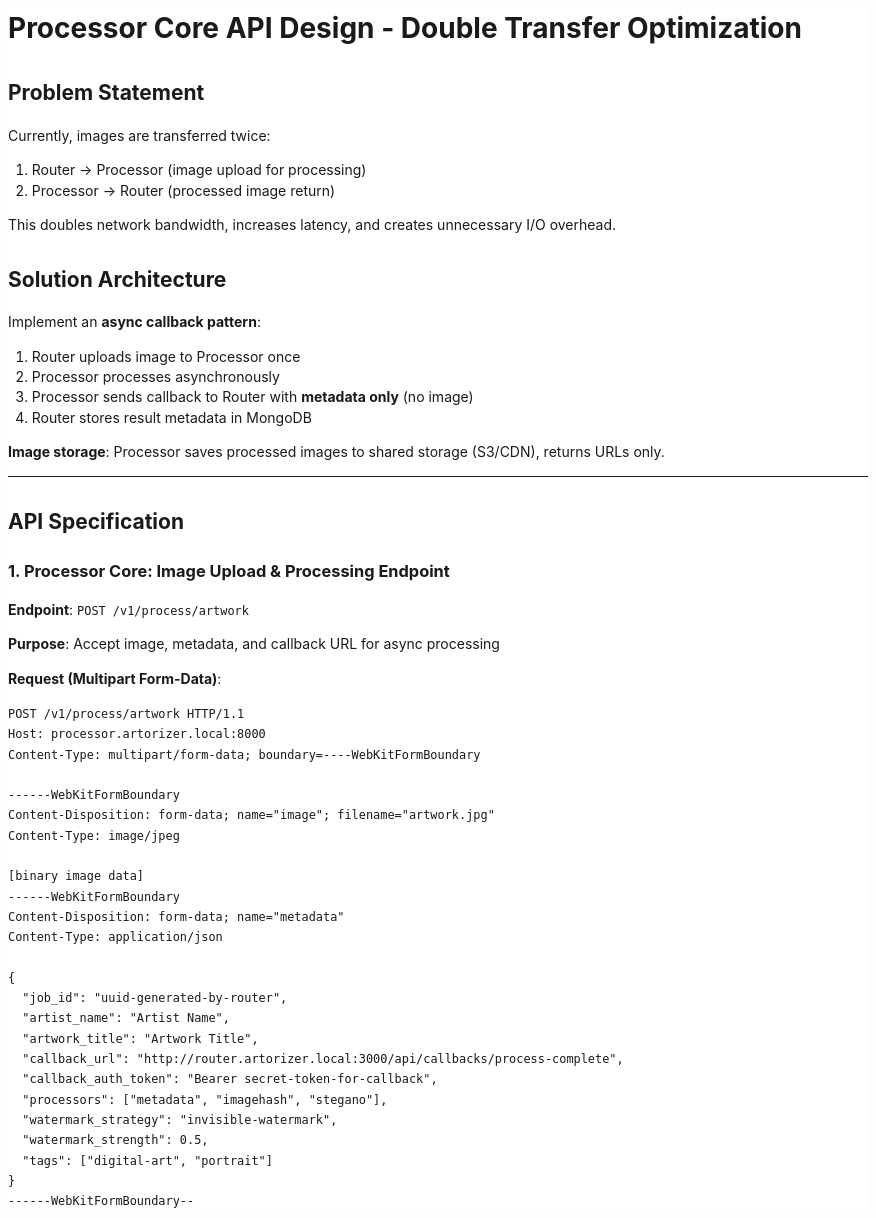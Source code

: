 # Processor Core API Design - Double Transfer Optimization

## Problem Statement
Currently, images are transferred twice:
1. Router → Processor (image upload for processing)
2. Processor → Router (processed image return)

This doubles network bandwidth, increases latency, and creates unnecessary I/O overhead.

## Solution Architecture
Implement an **async callback pattern**:
1. Router uploads image to Processor once
2. Processor processes asynchronously
3. Processor sends callback to Router with **metadata only** (no image)
4. Router stores result metadata in MongoDB

**Image storage**: Processor saves processed images to shared storage (S3/CDN), returns URLs only.

---

## API Specification

### 1. Processor Core: Image Upload & Processing Endpoint

**Endpoint**: `POST /v1/process/artwork`

**Purpose**: Accept image, metadata, and callback URL for async processing

**Request (Multipart Form-Data)**:
```http
POST /v1/process/artwork HTTP/1.1
Host: processor.artorizer.local:8000
Content-Type: multipart/form-data; boundary=----WebKitFormBoundary

------WebKitFormBoundary
Content-Disposition: form-data; name="image"; filename="artwork.jpg"
Content-Type: image/jpeg

[binary image data]
------WebKitFormBoundary
Content-Disposition: form-data; name="metadata"
Content-Type: application/json

{
  "job_id": "uuid-generated-by-router",
  "artist_name": "Artist Name",
  "artwork_title": "Artwork Title",
  "callback_url": "http://router.artorizer.local:3000/api/callbacks/process-complete",
  "callback_auth_token": "Bearer secret-token-for-callback",
  "processors": ["metadata", "imagehash", "stegano"],
  "watermark_strategy": "invisible-watermark",
  "watermark_strength": 0.5,
  "tags": ["digital-art", "portrait"]
}
------WebKitFormBoundary--
```
